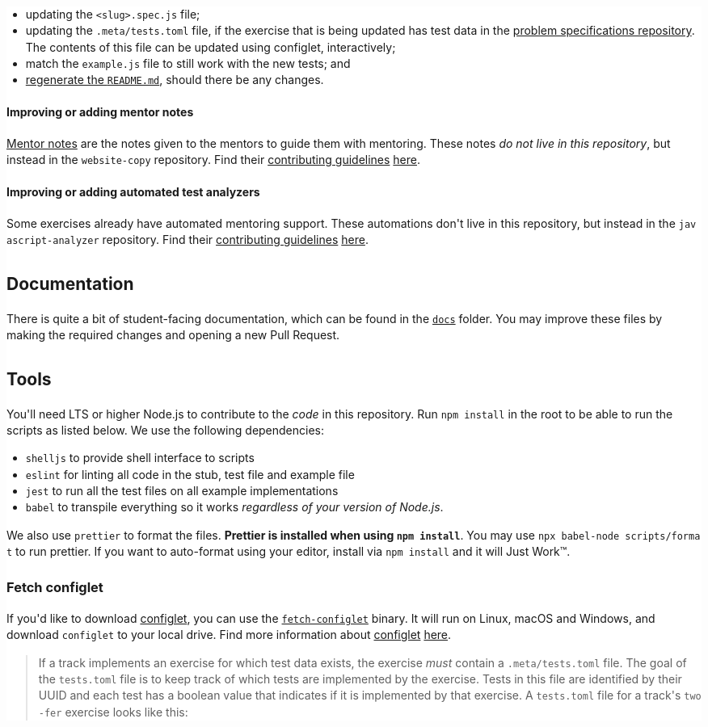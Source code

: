 - updating the `<slug>.spec.js` file;
- updating the `.meta/tests.toml` file, if the exercise that is being updated has test data in the [problem specifications repository][problem-specifications].
  The contents of this file can be updated using configlet, interactively;
- match the `example.js` file to still work with the new tests; and
- [regenerate the `README.md`][doc-readme], should there be any changes.

#### Improving or adding mentor notes

[Mentor notes][mentor-notes] are the notes given to the mentors to guide them with mentoring.
These notes _do not live in this repository_, but instead in the `website-copy` repository.
Find their [contributing guidelines][contributing-website-copy] [here][contributing-website-copy].

#### Improving or adding automated test analyzers

Some exercises already have automated mentoring support.
These automations don't live in this repository, but instead in the `javascript-analyzer` repository.
Find their [contributing guidelines][contributing-javascript-analyzer] [here][contributing-javascript-analyzer].

## Documentation

There is quite a bit of student-facing documentation, which can be found in the [`docs`][file-docs] folder.
You may improve these files by making the required changes and opening a new Pull Request.

## Tools

You'll need LTS or higher Node.js to contribute to the _code_ in this repository.
Run `npm install` in the root to be able to run the scripts as listed below.
We use the following dependencies:

- `shelljs` to provide shell interface to scripts
- `eslint` for linting all code in the stub, test file and example file
- `jest` to run all the test files on all example implementations
- `babel` to transpile everything so it works _regardless of your version of Node.js_.

We also use `prettier` to format the files.
**Prettier is installed when using `npm install`**.
You may use `npx babel-node scripts/format` to run prettier.
If you want to auto-format using your editor, install via `npm install` and it will Just Work™.

### Fetch configlet

If you'd like to download [configlet][configlet], you can use the [`fetch-configlet`][bin-fetch-configlet] binary.
It will run on Linux, macOS and Windows, and download `configlet` to your local drive.
Find more information about [configlet][configlet] [here][configlet].

> If a track implements an exercise for which test data exists, the exercise _must_ contain a `.meta/tests.toml` file.
> The goal of the `tests.toml` file is to keep track of which tests are implemented by the exercise.
> Tests in this file are identified by their UUID and each test has a boolean value that indicates if it is implemented by that exercise.
> A `tests.toml` file for a track's `two-fer` exercise looks like this:


[configlet]: https://exercism.org/docs/building/configlet
[bin-fetch-configlet]: https://github.com/exercism/javascript/blob/main/bin/fetch-configlet
[web-exercism]: https://exercism.org
[web-syllabus]: https://exercism.org/tracks/javascript/concepts
[file-config]: https://github.com/exercism/javascript/blob/main/config.json
[file-docs]: https://github.com/exercism/javascript/tree/main/docs
[issue-open]: https://github.com/exercism/javascript/issues
[issue-discussion]: https://github.com/exercism/javascript/labels/discussion%20%3Aspeech_balloon%3A
[issue-new-exercise]: https://github.com/exercism/javascript/issues?q=is%3Aopen+is%3Aissue+label%3A%22%3Asparkles%3A+new+exercise%22
[list-of-exercises]: https://tracks.exercism.io/javascript/main/unimplemented
[contributing-generic]: https://exercism.org/docs/building/tracks
[contributing-javascript]: https://github.com/exercism/javascript/blob/main/CONTRIBUTING.md
[contributing-javascript-analyzer]: https://github.com/exercism/javascript-analyzer/blob/main/CONTRIBUTING.md
[contributing-javascript-test-runner]: https://github.com/exercism/javascript-test-runner
[contributing-typescript]: https://github.com/exercism/typescript/blob/main/CONTRIBUTING.md
[contributing-typescript-analyzer]: https://github.com/exercism/typescript-analyzer/blob/main/CONTRIBUTING.md
[contributing-website-copy]: https://github.com/exercism/website-copy#contributing
[doc-readme]: https://exercism.org/docs/building/tracks
[problem-specifications]: https://github.com/exercism/problem-specifications
[coc]: https://exercism.org/code-of-conduct
[mentor-notes]: https://github.com/exercism/website-copy/tree/main/tracks/javascript/exercises